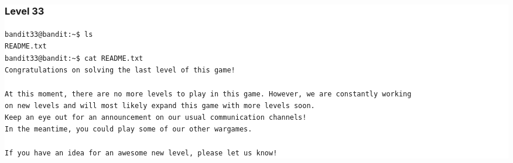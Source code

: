 ### Level 33

```text
bandit33@bandit:~$ ls
README.txt
bandit33@bandit:~$ cat README.txt 
Congratulations on solving the last level of this game!

At this moment, there are no more levels to play in this game. However, we are constantly working
on new levels and will most likely expand this game with more levels soon.
Keep an eye out for an announcement on our usual communication channels!
In the meantime, you could play some of our other wargames.

If you have an idea for an awesome new level, please let us know!
```

